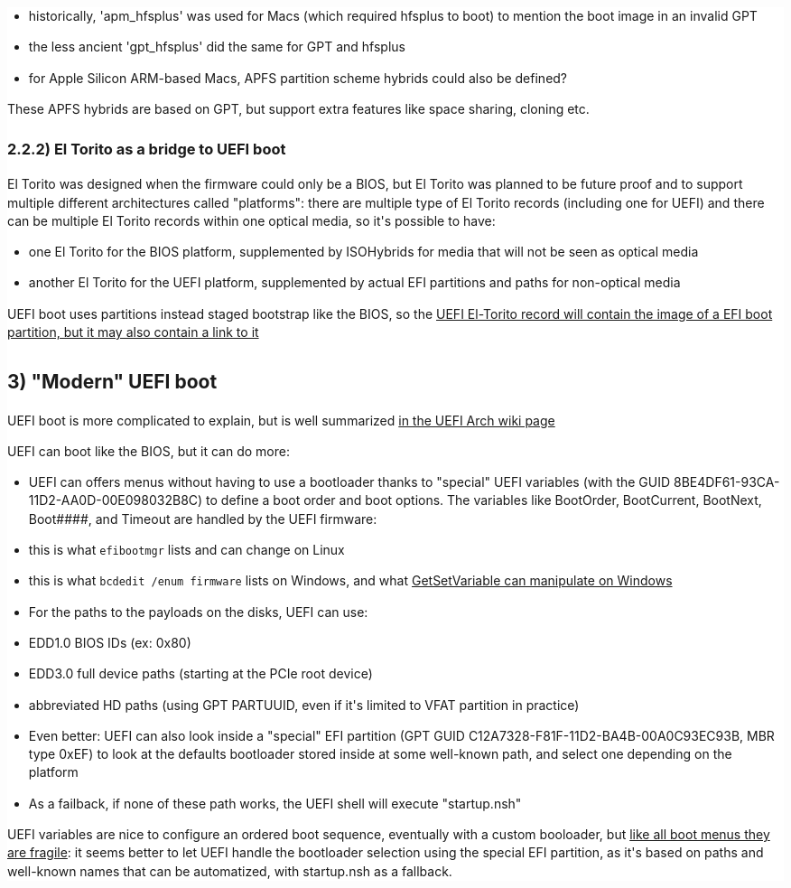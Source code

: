  - historically, 'apm_hfsplus' was used for Macs (which required hfsplus to boot) to mention the boot image in an invalid GPT

 - the less ancient 'gpt_hfsplus' did the same for GPT and hfsplus

 - for Apple Silicon ARM-based Macs, APFS partition scheme hybrids could also be defined?

These APFS hybrids are based on GPT, but support extra features like space sharing, cloning etc.

### 2.2.2) El Torito as a bridge to UEFI boot

El Torito was designed when the firmware could only be a BIOS, but El Torito was planned to be future proof and to support multiple different architectures called "platforms": there are multiple type of El Torito records (including one for UEFI) and there can be multiple El Torito records within one optical media, so it's possible to have:

 - one El Torito for the BIOS platform, supplemented by ISOHybrids for media that will not be seen as optical media

 - another El Torito for the UEFI platform, supplemented by actual EFI partitions and paths for non-optical media

UEFI boot uses partitions instead staged bootstrap like the BIOS, so the [UEFI El-Torito record will contain the image of a EFI boot partition, but it may also contain a link to it](https://lists.debian.org/debian-cd/2019/07/msg00007.html)

## 3) "Modern" UEFI boot

UEFI boot is more complicated to explain, but is well summarized [in the UEFI Arch wiki page](https://wiki.archlinux.org/title/Unified_Extensible_Firmware_Interface)

UEFI can boot like the BIOS, but it can do more:

 - UEFI can offers menus without having to use a bootloader thanks to "special" UEFI variables (with the GUID 8BE4DF61-93CA-11D2-AA0D-00E098032B8C) to define a boot order and boot options. The variables like BootOrder, BootCurrent, BootNext, Boot####, and Timeout are handled by the UEFI firmware:

  - this is what `efibootmgr` lists and can change on Linux

  - this is what `bcdedit /enum firmware` lists on Windows, and what [GetSetVariable can manipulate on Windows](https://github.com/ProSlatisa/GetSetVariable)

 - For the paths to the payloads on the disks, UEFI can use:

  - EDD1.0 BIOS IDs (ex: 0x80)

  - EDD3.0 full device paths (starting at the PCIe root device)

  - abbreviated HD paths (using GPT PARTUUID, even if it's limited to VFAT partition in practice)

  - Even better: UEFI can also look inside a "special" EFI partition (GPT GUID C12A7328-F81F-11D2-BA4B-00A0C93EC93B, MBR type 0xEF) to look at the defaults bootloader stored inside at some well-known path, and select one depending on the platform

 - As a failback, if none of these path works, the UEFI shell will execute "startup.nsh"

UEFI variables are nice to configure an ordered boot sequence, eventually with a custom booloader, but [like all boot menus they are fragile](https://wiki.archlinux.org/title/Unified_Extensible_Firmware_Interface#Boot_entries_are_randomly_removed): it seems better to let UEFI handle the bootloader selection using the special EFI partition, as it's based on paths and well-known names that can be automatized, with startup.nsh as a fallback.
